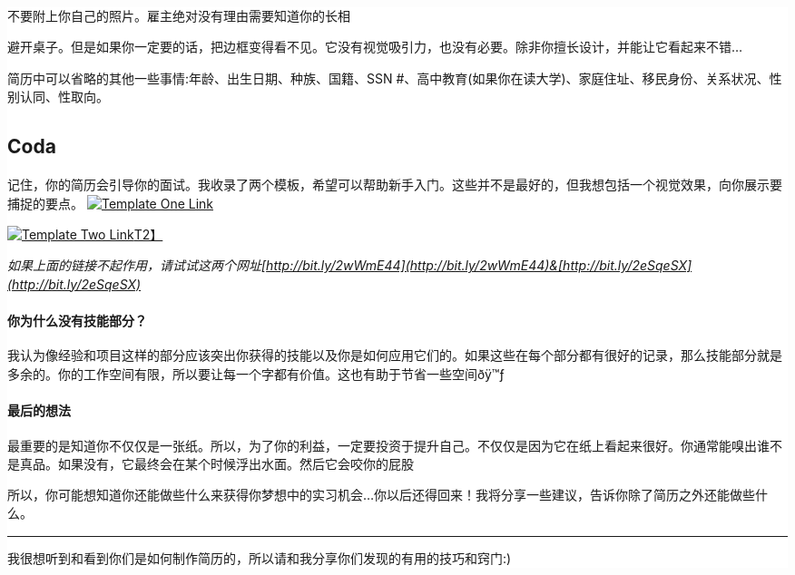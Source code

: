 不要附上你自己的照片。雇主绝对没有理由需要知道你的长相

避开桌子。但是如果你一定要的话，把边框变得看不见。它没有视觉吸引力，也没有必要。除非你擅长设计，并能让它看起来不错…

简历中可以省略的其他一些事情:年龄、出生日期、种族、国籍、SSN #、高中教育(如果你在读大学)、家庭住址、移民身份、关系状况、性别认同、性取向。

## [](#coda%C3%A2)Coda

记住，你的简历会引导你的面试。我收录了两个模板，希望可以帮助新手入门。这些并不是最好的，但我想包括一个视觉效果，向你展示要捕捉的要点。
[![Template One Link](../Images/dc148e119704d83134fe8c848e45be2f.png)](https://res.cloudinary.com/practicaldev/image/fetch/s--zeujVm_9--/c_limit%2Cf_auto%2Cfl_progressive%2Cq_auto%2Cw_880/https://www.dropbox.com/s/u6z7iy1fsud9lw5/AmazingResumeTemplate02.docx%3Fdl%3D0)

[![Template Two Link](../Images/572c3cf9d970bd110f0585841bd82b16.png)T2】](https://res.cloudinary.com/practicaldev/image/fetch/s--MtDYBSMf--/c_limit%2Cf_auto%2Cfl_progressive%2Cq_auto%2Cw_880/https://www.dropbox.com/s/0eaupte8l002l5t/AmazingResumeTemplate.docx%3Fdl%3D0)

*如果上面的链接不起作用，请试试这两个网址[http://bit.ly/2wWmE44](http://bit.ly/2wWmE44)&[http://bit.ly/2eSqeSX](http://bit.ly/2eSqeSX)*

#### 你为什么没有技能部分？

我认为像经验和项目这样的部分应该突出你获得的技能以及你是如何应用它们的。如果这些在每个部分都有很好的记录，那么技能部分就是多余的。你的工作空间有限，所以要让每一个字都有价值。这也有助于节省一些空间ðÿ™ƒ

#### [](#final-thoughts%C3%A2)最后的想法

最重要的是知道你不仅仅是一张纸。所以，为了你的利益，一定要投资于提升自己。不仅仅是因为它在纸上看起来很好。你通常能嗅出谁不是真品。如果没有，它最终会在某个时候浮出水面。然后它会咬你的屁股

所以，你可能想知道你还能做些什么来获得你梦想中的实习机会…你以后还得回来！我将分享一些建议，告诉你除了简历之外还能做些什么。

* * *

我很想听到和看到你们是如何制作简历的，所以请和我分享你们发现的有用的技巧和窍门:)